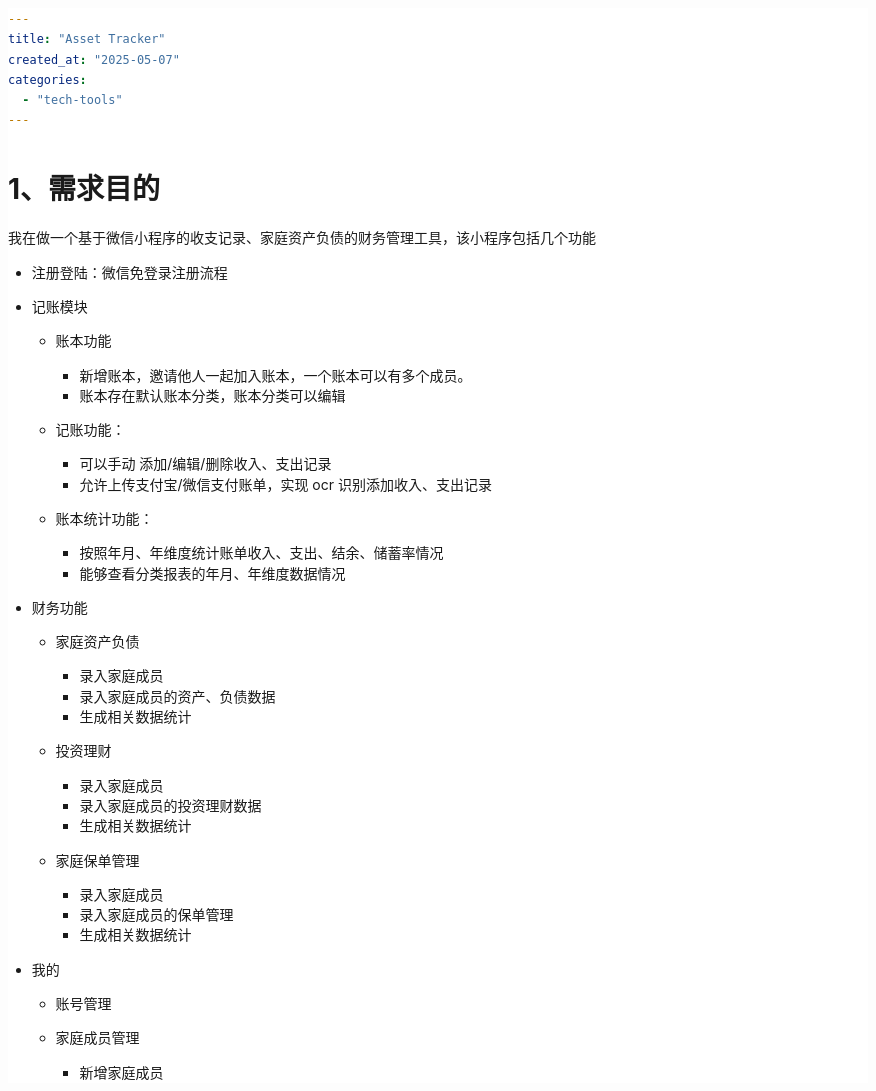 ```yaml
---
title: "Asset Tracker"
created_at: "2025-05-07"
categories:
  - "tech-tools"
---
```


# 1、需求目的

我在做一个基于微信小程序的收支记录、家庭资产负债的财务管理工具，该小程序包括几个功能

  * 注册登陆：微信免登录注册流程
  * 记账模块

    * 账本功能

      * 新增账本，邀请他人一起加入账本，一个账本可以有多个成员。
      * 账本存在默认账本分类，账本分类可以编辑

    * 记账功能：

      * 可以手动 添加/编辑/删除收入、支出记录
      * 允许上传支付宝/微信支付账单，实现 ocr 识别添加收入、支出记录

    * 账本统计功能：

      * 按照年月、年维度统计账单收入、支出、结余、储蓄率情况
      * 能够查看分类报表的年月、年维度数据情况

  * 财务功能

    * 家庭资产负债

      * 录入家庭成员
      * 录入家庭成员的资产、负债数据
      * 生成相关数据统计

    * 投资理财

      * 录入家庭成员
      * 录入家庭成员的投资理财数据
      * 生成相关数据统计

    * 家庭保单管理

      * 录入家庭成员
      * 录入家庭成员的保单管理
      * 生成相关数据统计

  * 我的

    * 账号管理
    * 家庭成员管理

      * 新增家庭成员
